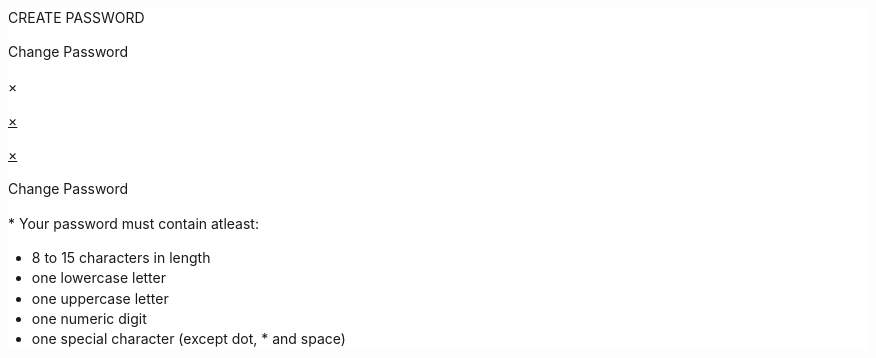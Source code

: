 




 CREATE PASSWORD
 















 Change Password
 
×








[×](#)




[×](#)






















 Change Password
 




\* Your password must contain atleast:


* 8 to 15 characters in length
* one lowercase letter
* one uppercase letter
* one numeric digit
* one special character (except dot, \* and space)







